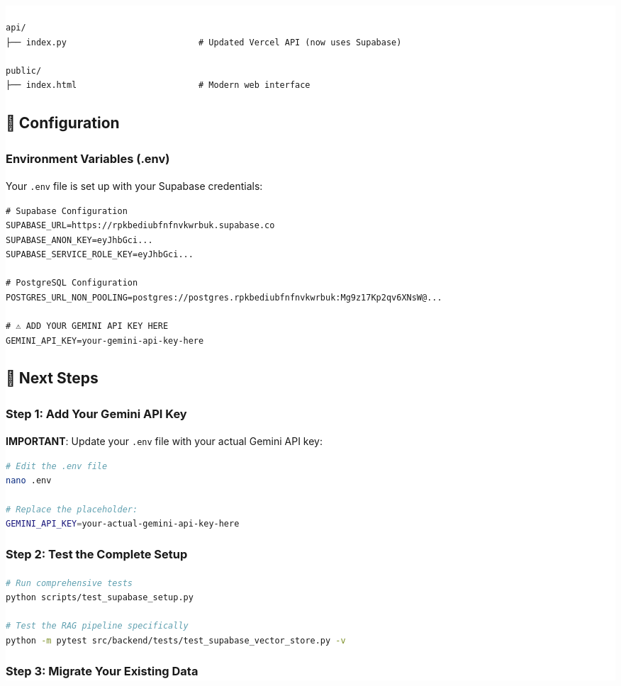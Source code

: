 ```

api/
├── index.py                          # Updated Vercel API (now uses Supabase)

public/
├── index.html                        # Modern web interface
```

## 🔧 Configuration

### Environment Variables (.env)
Your `.env` file is set up with your Supabase credentials:

```env
# Supabase Configuration
SUPABASE_URL=https://rpkbediubfnfnvkwrbuk.supabase.co
SUPABASE_ANON_KEY=eyJhbGci...
SUPABASE_SERVICE_ROLE_KEY=eyJhbGci...

# PostgreSQL Configuration  
POSTGRES_URL_NON_POOLING=postgres://postgres.rpkbediubfnfnvkwrbuk:Mg9z17Kp2qv6XNsW@...

# ⚠️ ADD YOUR GEMINI API KEY HERE
GEMINI_API_KEY=your-gemini-api-key-here
```

## 🚀 Next Steps

### Step 1: Add Your Gemini API Key

**IMPORTANT**: Update your `.env` file with your actual Gemini API key:

```bash
# Edit the .env file
nano .env

# Replace the placeholder:
GEMINI_API_KEY=your-actual-gemini-api-key-here
```

### Step 2: Test the Complete Setup

```bash
# Run comprehensive tests
python scripts/test_supabase_setup.py

# Test the RAG pipeline specifically
python -m pytest src/backend/tests/test_supabase_vector_store.py -v
```

### Step 3: Migrate Your Existing Data
